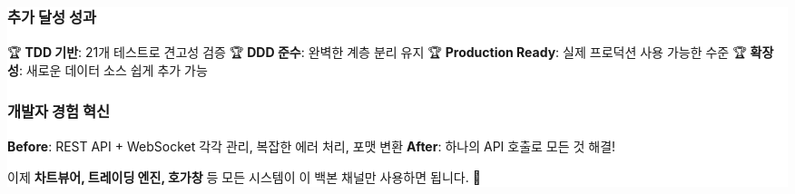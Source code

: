 ### **추가 달성 성과**
🏆 **TDD 기반**: 21개 테스트로 견고성 검증
🏆 **DDD 준수**: 완벽한 계층 분리 유지
🏆 **Production Ready**: 실제 프로덕션 사용 가능한 수준
🏆 **확장성**: 새로운 데이터 소스 쉽게 추가 가능

### **개발자 경험 혁신**
**Before**: REST API + WebSocket 각각 관리, 복잡한 에러 처리, 포맷 변환
**After**: 하나의 API 호출로 모든 것 해결!

이제 **차트뷰어, 트레이딩 엔진, 호가창** 등 모든 시스템이 이 백본 채널만 사용하면 됩니다. 🚀
